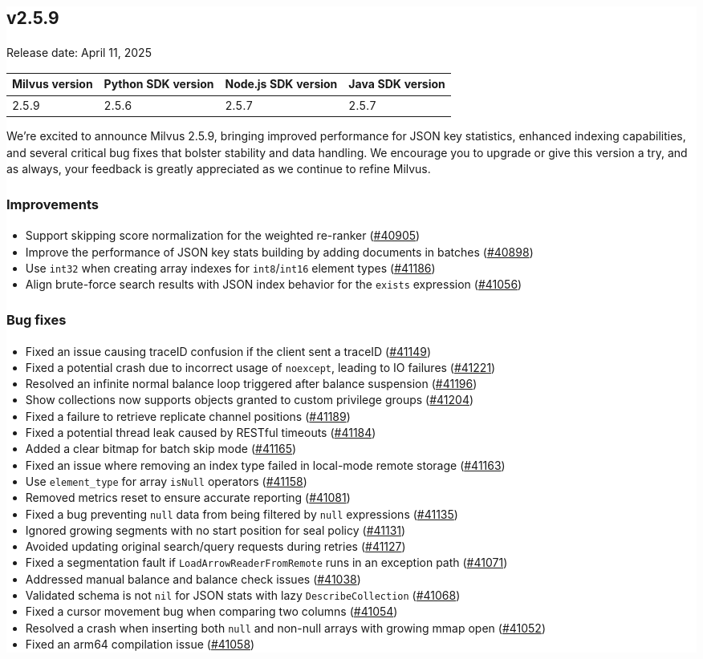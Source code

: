 ## v2.5.9

Release date: April 11, 2025

| Milvus version | Python SDK version | Node.js SDK version | Java SDK version |
|----------------|--------------------|---------------------|------------------|
| 2.5.9          | 2.5.6              | 2.5.7               | 2.5.7            |

We’re excited to announce Milvus 2.5.9, bringing improved performance for JSON key statistics, enhanced indexing capabilities, and several critical bug fixes that bolster stability and data handling. We encourage you to upgrade or give this version a try, and as always, your feedback is greatly appreciated as we continue to refine Milvus.

### Improvements

- Support skipping score normalization for the weighted re-ranker ([#40905](https://github.com/milvus-io/milvus/pull/40905))
- Improve the performance of JSON key stats building by adding documents in batches ([#40898](https://github.com/milvus-io/milvus/pull/40898))
- Use `int32` when creating array indexes for `int8`/`int16` element types ([#41186](https://github.com/milvus-io/milvus/pull/41186))
- Align brute-force search results with JSON index behavior for the `exists` expression ([#41056](https://github.com/milvus-io/milvus/pull/41056))

### Bug fixes

- Fixed an issue causing traceID confusion if the client sent a traceID ([#41149](https://github.com/milvus-io/milvus/pull/41149))
- Fixed a potential crash due to incorrect usage of `noexcept`, leading to IO failures ([#41221](https://github.com/milvus-io/milvus/pull/41221))
- Resolved an infinite normal balance loop triggered after balance suspension ([#41196](https://github.com/milvus-io/milvus/pull/41196))
- Show collections now supports objects granted to custom privilege groups ([#41204](https://github.com/milvus-io/milvus/pull/41204))
- Fixed a failure to retrieve replicate channel positions ([#41189](https://github.com/milvus-io/milvus/pull/41189))
- Fixed a potential thread leak caused by RESTful timeouts ([#41184](https://github.com/milvus-io/milvus/pull/41184))
- Added a clear bitmap for batch skip mode ([#41165](https://github.com/milvus-io/milvus/pull/41165))
- Fixed an issue where removing an index type failed in local-mode remote storage ([#41163](https://github.com/milvus-io/milvus/pull/41163))
- Use `element_type` for array `isNull` operators ([#41158](https://github.com/milvus-io/milvus/pull/41158))
- Removed metrics reset to ensure accurate reporting ([#41081](https://github.com/milvus-io/milvus/pull/41081))
- Fixed a bug preventing `null` data from being filtered by `null` expressions ([#41135](https://github.com/milvus-io/milvus/pull/41135))
- Ignored growing segments with no start position for seal policy ([#41131](https://github.com/milvus-io/milvus/pull/41131))
- Avoided updating original search/query requests during retries ([#41127](https://github.com/milvus-io/milvus/pull/41127))
- Fixed a segmentation fault if `LoadArrowReaderFromRemote` runs in an exception path ([#41071](https://github.com/milvus-io/milvus/pull/41071))
- Addressed manual balance and balance check issues ([#41038](https://github.com/milvus-io/milvus/pull/41038))
- Validated schema is not `nil` for JSON stats with lazy `DescribeCollection` ([#41068](https://github.com/milvus-io/milvus/pull/41068))
- Fixed a cursor movement bug when comparing two columns ([#41054](https://github.com/milvus-io/milvus/pull/41054))
- Resolved a crash when inserting both `null` and non-null arrays with growing mmap open ([#41052](https://github.com/milvus-io/milvus/pull/41052))
- Fixed an arm64 compilation issue ([#41058](https://github.com/milvus-io/milvus/pull/41058))